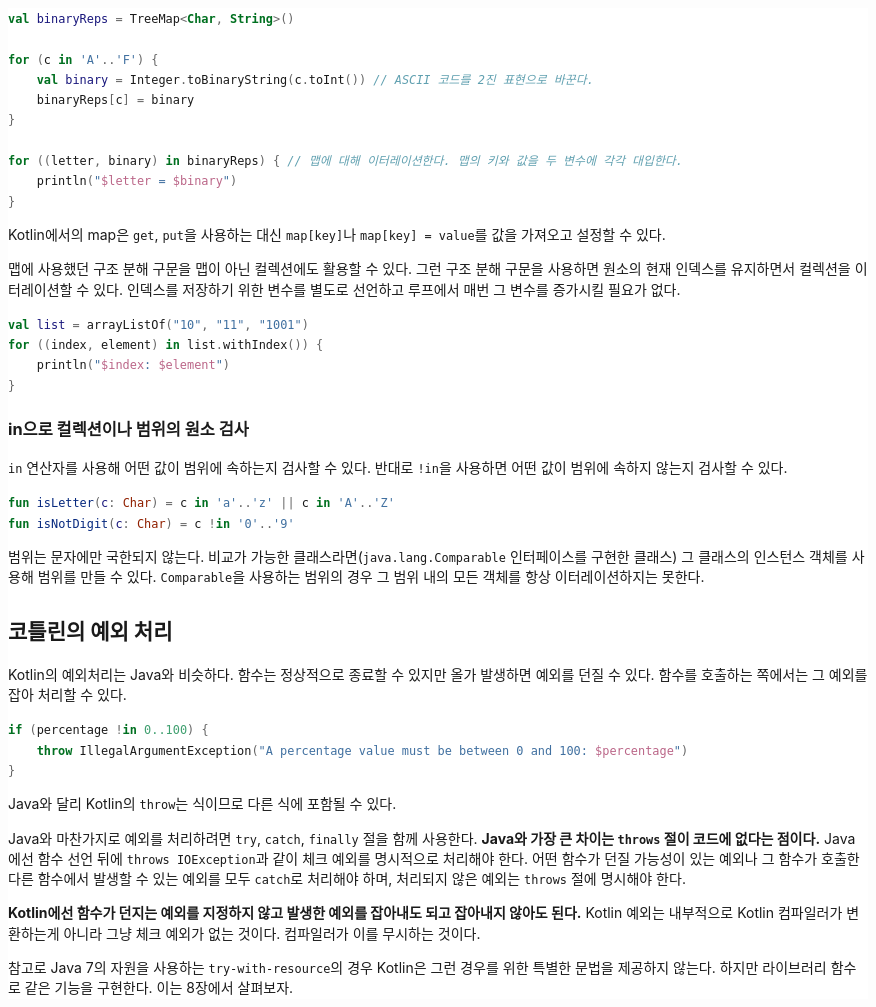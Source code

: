 ```kotlin
val binaryReps = TreeMap<Char, String>()

for (c in 'A'..'F') {
    val binary = Integer.toBinaryString(c.toInt()) // ASCII 코드를 2진 표현으로 바꾼다.
    binaryReps[c] = binary
}

for ((letter, binary) in binaryReps) { // 맵에 대해 이터레이션한다. 맵의 키와 값을 두 변수에 각각 대입한다.
    println("$letter = $binary")
}
```

Kotlin에서의 map은 `get`, `put`을 사용하는 대신 `map[key]`나 `map[key] = value`를 값을 가져오고 설정할 수 있다.

맵에 사용했던 구조 분해 구문을 맵이 아닌 컬렉션에도 활용할 수 있다. 그런 구조 분해 구문을 사용하면 원소의 현재 인덱스를 유지하면서 컬렉션을 이터레이션할 수 있다. 인덱스를 저장하기 위한 변수를 별도로 선언하고 루프에서 매번 그 변수를 증가시킬 필요가 없다.

```kotlin
val list = arrayListOf("10", "11", "1001")
for ((index, element) in list.withIndex()) {
    println("$index: $element")
}
```

### in으로 컬렉션이나 범위의 원소 검사
`in` 연산자를 사용해 어떤 값이 범위에 속하는지 검사할 수 있다. 반대로 `!in`을 사용하면 어떤 값이 범위에 속하지 않는지 검사할 수 있다.

```kotlin
fun isLetter(c: Char) = c in 'a'..'z' || c in 'A'..'Z'
fun isNotDigit(c: Char) = c !in '0'..'9'
```

범위는 문자에만 국한되지 않는다. 비교가 가능한 클래스라면(`java.lang.Comparable` 인터페이스를 구현한 클래스) 그 클래스의 인스턴스 객체를 사용해 범위를 만들 수 있다. `Comparable`을 사용하는 범위의 경우 그 범위 내의 모든 객체를 항상 이터레이션하지는 못한다.

## 코틀린의 예외 처리
Kotlin의 예외처리는 Java와 비슷하다. 함수는 정상적으로 종료할 수 있지만 올가 발생하면 예외를 던질 수 있다. 함수를 호출하는 쪽에서는 그 예외를 잡아 처리할 수 있다.

```kotlin
if (percentage !in 0..100) {
    throw IllegalArgumentException("A percentage value must be between 0 and 100: $percentage")
}
```

Java와 달리 Kotlin의 `throw`는 식이므로 다른 식에 포함될 수 있다.

Java와 마찬가지로 예외를 처리하려면 `try`, `catch`, `finally` 절을 함께 사용한다. **Java와 가장 큰 차이는 `throws` 절이 코드에 없다는 점이다.** Java에선 함수 선언 뒤에 `throws IOException`과 같이 체크 예외를 명시적으로 처리해야 한다. 어떤 함수가 던질 가능성이 있는 예외나 그 함수가 호출한 다른 함수에서 발생할 수 있는 예외를 모두 `catch`로 처리해야 하며, 처리되지 않은 예외는 `throws` 절에 명시해야 한다.

**Kotlin에선 함수가 던지는 예외를 지정하지 않고 발생한 예외를 잡아내도 되고 잡아내지 않아도 된다.** Kotlin 예외는 내부적으로 Kotlin 컴파일러가 변환하는게 아니라 그냥 체크 예외가 없는 것이다. 컴파일러가 이를 무시하는 것이다.

참고로 Java 7의 자원을 사용하는 `try-with-resource`의 경우 Kotlin은 그런 경우를 위한 특별한 문법을 제공하지 않는다. 하지만 라이브러리 함수로 같은 기능을 구현한다. 이는 8장에서 살펴보자.
